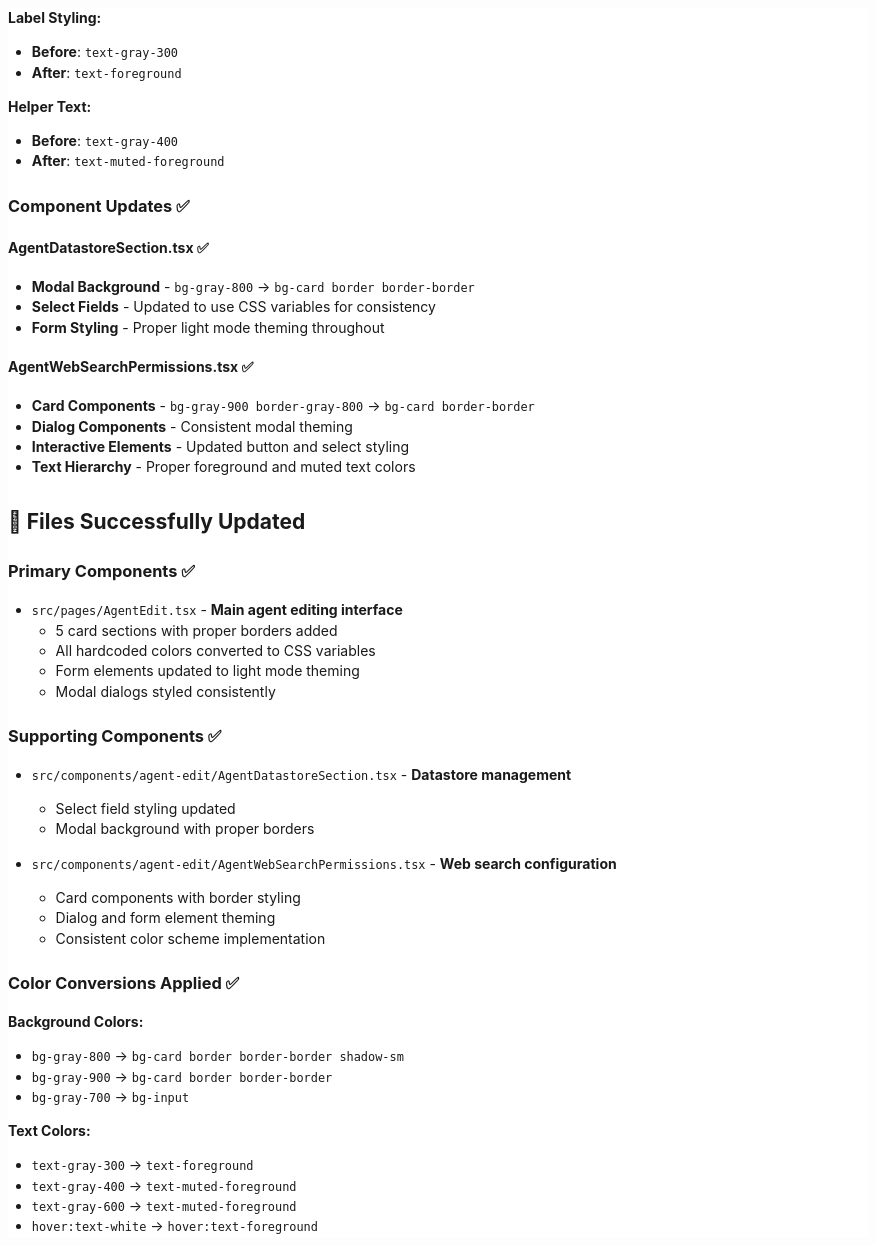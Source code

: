 **Label Styling:**
- **Before**: `text-gray-300`
- **After**: `text-foreground`

**Helper Text:**
- **Before**: `text-gray-400`
- **After**: `text-muted-foreground`

### **Component Updates** ✅

#### **AgentDatastoreSection.tsx** ✅
- **Modal Background** - `bg-gray-800` → `bg-card border border-border`
- **Select Fields** - Updated to use CSS variables for consistency
- **Form Styling** - Proper light mode theming throughout

#### **AgentWebSearchPermissions.tsx** ✅
- **Card Components** - `bg-gray-900 border-gray-800` → `bg-card border-border`
- **Dialog Components** - Consistent modal theming
- **Interactive Elements** - Updated button and select styling
- **Text Hierarchy** - Proper foreground and muted text colors

## 📁 **Files Successfully Updated**

### **Primary Components** ✅
- `src/pages/AgentEdit.tsx` - **Main agent editing interface**
  - 5 card sections with proper borders added
  - All hardcoded colors converted to CSS variables
  - Form elements updated to light mode theming
  - Modal dialogs styled consistently

### **Supporting Components** ✅
- `src/components/agent-edit/AgentDatastoreSection.tsx` - **Datastore management**
  - Select field styling updated
  - Modal background with proper borders
  
- `src/components/agent-edit/AgentWebSearchPermissions.tsx` - **Web search configuration**
  - Card components with border styling
  - Dialog and form element theming
  - Consistent color scheme implementation

### **Color Conversions Applied** ✅
**Background Colors:**
- `bg-gray-800` → `bg-card border border-border shadow-sm`
- `bg-gray-900` → `bg-card border border-border`
- `bg-gray-700` → `bg-input`

**Text Colors:**
- `text-gray-300` → `text-foreground`
- `text-gray-400` → `text-muted-foreground`
- `text-gray-600` → `text-muted-foreground`
- `hover:text-white` → `hover:text-foreground`
